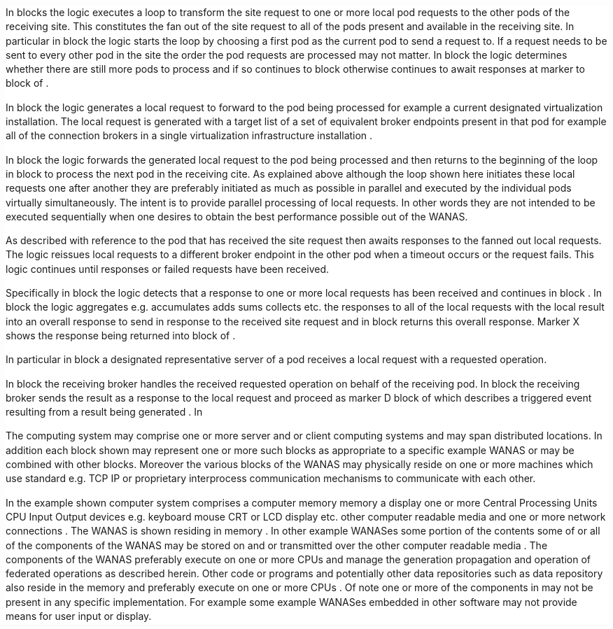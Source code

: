 In blocks the logic executes a loop to transform the site request to one or more local pod requests to the other pods of the receiving site. This constitutes the fan out of the site request to all of the pods present and available in the receiving site. In particular in block the logic starts the loop by choosing a first pod as the current pod to send a request to. If a request needs to be sent to every other pod in the site the order the pod requests are processed may not matter. In block the logic determines whether there are still more pods to process and if so continues to block otherwise continues to await responses at marker to block of .

In block the logic generates a local request to forward to the pod being processed for example a current designated virtualization installation. The local request is generated with a target list of a set of equivalent broker endpoints present in that pod for example all of the connection brokers in a single virtualization infrastructure installation .

In block the logic forwards the generated local request to the pod being processed and then returns to the beginning of the loop in block to process the next pod in the receiving cite. As explained above although the loop shown here initiates these local requests one after another they are preferably initiated as much as possible in parallel and executed by the individual pods virtually simultaneously. The intent is to provide parallel processing of local requests. In other words they are not intended to be executed sequentially when one desires to obtain the best performance possible out of the WANAS.

As described with reference to the pod that has received the site request then awaits responses to the fanned out local requests. The logic reissues local requests to a different broker endpoint in the other pod when a timeout occurs or the request fails. This logic continues until responses or failed requests have been received.

Specifically in block the logic detects that a response to one or more local requests has been received and continues in block . In block the logic aggregates e.g. accumulates adds sums collects etc. the responses to all of the local requests with the local result into an overall response to send in response to the received site request and in block returns this overall response. Marker X shows the response being returned into block of .

In particular in block a designated representative server of a pod receives a local request with a requested operation.

In block the receiving broker handles the received requested operation on behalf of the receiving pod. In block the receiving broker sends the result as a response to the local request and proceed as marker D block of which describes a triggered event resulting from a result being generated . In

The computing system may comprise one or more server and or client computing systems and may span distributed locations. In addition each block shown may represent one or more such blocks as appropriate to a specific example WANAS or may be combined with other blocks. Moreover the various blocks of the WANAS may physically reside on one or more machines which use standard e.g. TCP IP or proprietary interprocess communication mechanisms to communicate with each other.

In the example shown computer system comprises a computer memory memory a display one or more Central Processing Units CPU Input Output devices e.g. keyboard mouse CRT or LCD display etc. other computer readable media and one or more network connections . The WANAS is shown residing in memory . In other example WANASes some portion of the contents some of or all of the components of the WANAS may be stored on and or transmitted over the other computer readable media . The components of the WANAS preferably execute on one or more CPUs and manage the generation propagation and operation of federated operations as described herein. Other code or programs and potentially other data repositories such as data repository also reside in the memory and preferably execute on one or more CPUs . Of note one or more of the components in may not be present in any specific implementation. For example some example WANASes embedded in other software may not provide means for user input or display.
